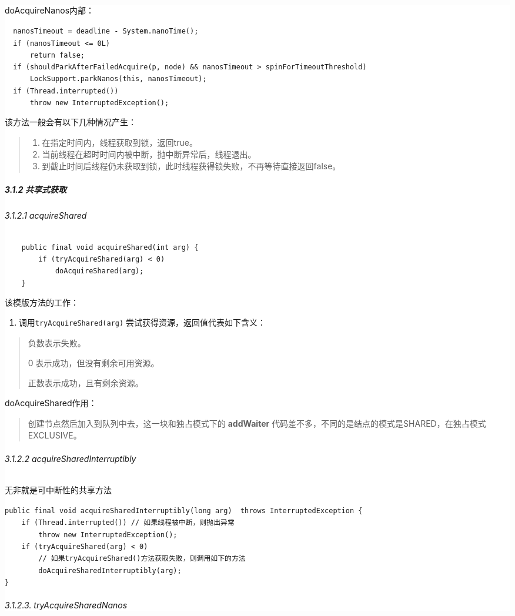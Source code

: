 doAcquireNanos内部：

```
  nanosTimeout = deadline - System.nanoTime();
  if (nanosTimeout <= 0L)
      return false;
  if (shouldParkAfterFailedAcquire(p, node) && nanosTimeout > spinForTimeoutThreshold)
      LockSupport.parkNanos(this, nanosTimeout);
  if (Thread.interrupted())
      throw new InterruptedException();
```

该方法一般会有以下几种情况产生：

> 1. 在指定时间内，线程获取到锁，返回true。
> 2. 当前线程在超时时间内被中断，抛中断异常后，线程退出。
> 3. 到截止时间后线程仍未获取到锁，此时线程获得锁失败，不再等待直接返回false。

##### 3.1.2 共享式获取

###### 3.1.2.1 acquireShared

```
    public final void acquireShared(int arg) {
        if (tryAcquireShared(arg) < 0)
            doAcquireShared(arg);
    }
```

该模版方法的工作：

1. 调用`tryAcquireShared(arg)` 尝试获得资源，返回值代表如下含义：

> 负数表示失败。
>
> 0 表示成功，但没有剩余可用资源。
>
> 正数表示成功，且有剩余资源。

doAcquireShared作用：

> 创建节点然后加入到队列中去，这一块和独占模式下的 **addWaiter** 代码差不多，不同的是结点的模式是SHARED，在独占模式 EXCLUSIVE。

###### 3.1.2.2 acquireSharedInterruptibly

无非就是可中断性的共享方法

```
public final void acquireSharedInterruptibly(long arg)  throws InterruptedException {
    if (Thread.interrupted()) // 如果线程被中断，则抛出异常
        throw new InterruptedException();
    if (tryAcquireShared(arg) < 0)  
        // 如果tryAcquireShared()方法获取失败，则调用如下的方法
        doAcquireSharedInterruptibly(arg);
}
```

###### 3.1.2.3. tryAcquireSharedNanos
